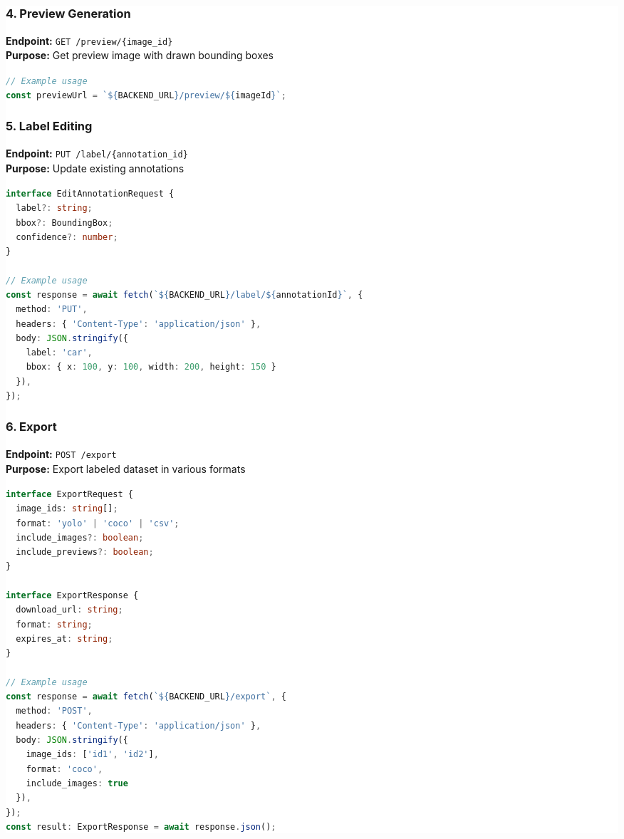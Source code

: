 ### 4. Preview Generation

**Endpoint:** `GET /preview/{image_id}`  
**Purpose:** Get preview image with drawn bounding boxes  

```typescript
// Example usage
const previewUrl = `${BACKEND_URL}/preview/${imageId}`;
```

### 5. Label Editing

**Endpoint:** `PUT /label/{annotation_id}`  
**Purpose:** Update existing annotations  

```typescript
interface EditAnnotationRequest {
  label?: string;
  bbox?: BoundingBox;
  confidence?: number;
}

// Example usage
const response = await fetch(`${BACKEND_URL}/label/${annotationId}`, {
  method: 'PUT',
  headers: { 'Content-Type': 'application/json' },
  body: JSON.stringify({
    label: 'car',
    bbox: { x: 100, y: 100, width: 200, height: 150 }
  }),
});
```

### 6. Export

**Endpoint:** `POST /export`  
**Purpose:** Export labeled dataset in various formats  

```typescript
interface ExportRequest {
  image_ids: string[];
  format: 'yolo' | 'coco' | 'csv';
  include_images?: boolean;
  include_previews?: boolean;
}

interface ExportResponse {
  download_url: string;
  format: string;
  expires_at: string;
}

// Example usage
const response = await fetch(`${BACKEND_URL}/export`, {
  method: 'POST',
  headers: { 'Content-Type': 'application/json' },
  body: JSON.stringify({
    image_ids: ['id1', 'id2'],
    format: 'coco',
    include_images: true
  }),
});
const result: ExportResponse = await response.json();
```
